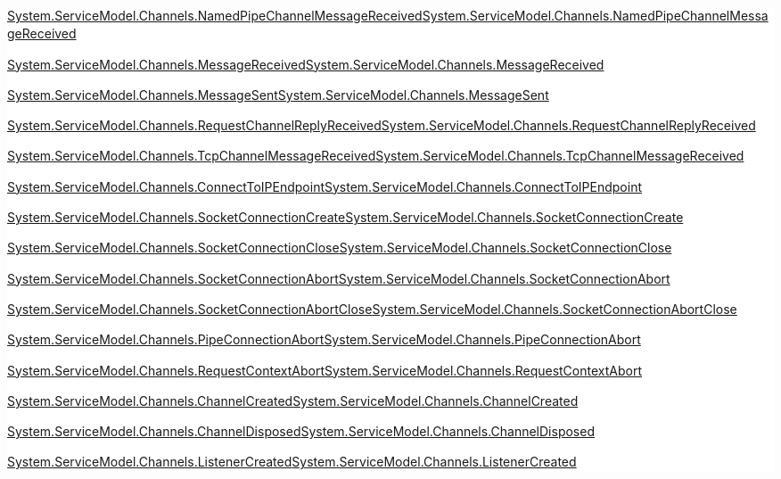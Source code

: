  [<span data-ttu-id="e2857-154">System.ServiceModel.Channels.NamedPipeChannelMessageReceived</span><span class="sxs-lookup"><span data-stu-id="e2857-154">System.ServiceModel.Channels.NamedPipeChannelMessageReceived</span></span>](system-servicemodel-channels-namedpipechannelmessagereceived.md)  
  
 [<span data-ttu-id="e2857-155">System.ServiceModel.Channels.MessageReceived</span><span class="sxs-lookup"><span data-stu-id="e2857-155">System.ServiceModel.Channels.MessageReceived</span></span>](system-servicemodel-channels-messagereceived.md)  
  
 [<span data-ttu-id="e2857-156">System.ServiceModel.Channels.MessageSent</span><span class="sxs-lookup"><span data-stu-id="e2857-156">System.ServiceModel.Channels.MessageSent</span></span>](system-servicemodel-channels-messagesent.md)  
  
 [<span data-ttu-id="e2857-157">System.ServiceModel.Channels.RequestChannelReplyReceived</span><span class="sxs-lookup"><span data-stu-id="e2857-157">System.ServiceModel.Channels.RequestChannelReplyReceived</span></span>](system-servicemodel-channels-requestchannelreplyreceived.md)  
  
 [<span data-ttu-id="e2857-158">System.ServiceModel.Channels.TcpChannelMessageReceived</span><span class="sxs-lookup"><span data-stu-id="e2857-158">System.ServiceModel.Channels.TcpChannelMessageReceived</span></span>](system-servicemodel-channels-tcpchannelmessagereceived.md)  
  
 [<span data-ttu-id="e2857-159">System.ServiceModel.Channels.ConnectToIPEndpoint</span><span class="sxs-lookup"><span data-stu-id="e2857-159">System.ServiceModel.Channels.ConnectToIPEndpoint</span></span>](system-servicemodel-channels-connecttoipendpoint.md)  
  
 [<span data-ttu-id="e2857-160">System.ServiceModel.Channels.SocketConnectionCreate</span><span class="sxs-lookup"><span data-stu-id="e2857-160">System.ServiceModel.Channels.SocketConnectionCreate</span></span>](system-servicemodel-channels-socketconnectioncreate.md)  
  
 [<span data-ttu-id="e2857-161">System.ServiceModel.Channels.SocketConnectionClose</span><span class="sxs-lookup"><span data-stu-id="e2857-161">System.ServiceModel.Channels.SocketConnectionClose</span></span>](system-servicemodel-channels-socketconnectionclose.md)  
  
 [<span data-ttu-id="e2857-162">System.ServiceModel.Channels.SocketConnectionAbort</span><span class="sxs-lookup"><span data-stu-id="e2857-162">System.ServiceModel.Channels.SocketConnectionAbort</span></span>](system-servicemodel-channels-socketconnectionabort.md)  
  
 [<span data-ttu-id="e2857-163">System.ServiceModel.Channels.SocketConnectionAbortClose</span><span class="sxs-lookup"><span data-stu-id="e2857-163">System.ServiceModel.Channels.SocketConnectionAbortClose</span></span>](system-servicemodel-channels-socketconnectionabortclose.md)  
  
 [<span data-ttu-id="e2857-164">System.ServiceModel.Channels.PipeConnectionAbort</span><span class="sxs-lookup"><span data-stu-id="e2857-164">System.ServiceModel.Channels.PipeConnectionAbort</span></span>](system-servicemodel-channels-pipeconnectionabort.md)  
  
 [<span data-ttu-id="e2857-165">System.ServiceModel.Channels.RequestContextAbort</span><span class="sxs-lookup"><span data-stu-id="e2857-165">System.ServiceModel.Channels.RequestContextAbort</span></span>](system-servicemodel-channels-requestcontextabort.md)  
  
 [<span data-ttu-id="e2857-166">System.ServiceModel.Channels.ChannelCreated</span><span class="sxs-lookup"><span data-stu-id="e2857-166">System.ServiceModel.Channels.ChannelCreated</span></span>](system-servicemodel-channels-channelcreated.md)  
  
 [<span data-ttu-id="e2857-167">System.ServiceModel.Channels.ChannelDisposed</span><span class="sxs-lookup"><span data-stu-id="e2857-167">System.ServiceModel.Channels.ChannelDisposed</span></span>](system-servicemodel-channels-channeldisposed.md)  
  
 [<span data-ttu-id="e2857-168">System.ServiceModel.Channels.ListenerCreated</span><span class="sxs-lookup"><span data-stu-id="e2857-168">System.ServiceModel.Channels.ListenerCreated</span></span>](system-servicemodel-channels-listenercreated.md)  
  